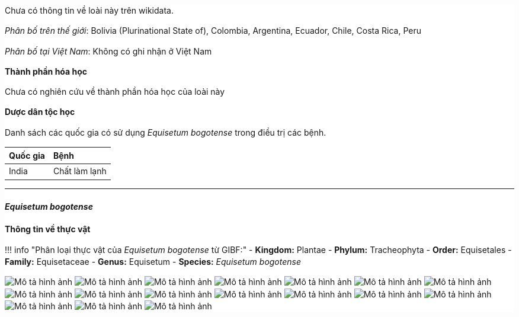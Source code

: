 Chưa có thông tin về loài này trên wikidata.

*Phân bố trên thế giới*: Bolivia (Plurinational State of), Colombia, Argentina, Ecuador, Chile, Costa Rica, Peru

*Phân bố tại Việt Nam*: Không có ghi nhận ở Việt Nam

**Thành phần hóa học**
        

Chưa có nghiên cứu về thành phần hóa học của loài này


**Dược dân tộc học**

Danh sách các quốc gia có sử dụng *Equisetum bogotense* trong điều trị các bệnh. 

| Quốc gia   | Bệnh          |
|:-----------|:--------------|
| India      | Chất làm lạnh |



---      
#### *Equisetum bogotense*
**Thông tin về thực vật**

!!! info "Phân loại thực vật của *Equisetum bogotense* từ GIBF:"
    - **Kingdom:** Plantae
    - **Phylum:** Tracheophyta
    - **Order:** Equisetales
    - **Family:** Equisetaceae
    - **Genus:** Equisetum
    - **Species:** *Equisetum bogotense*

<img src="https://inaturalist-open-data.s3.amazonaws.com/photos/346860254/original.jpeg" alt="Mô tả hình ảnh" width="100" height="100">
<img src="https://inaturalist-open-data.s3.amazonaws.com/photos/346974147/original.jpg" alt="Mô tả hình ảnh" width="100" height="100">
<img src="https://inaturalist-open-data.s3.amazonaws.com/photos/346974136/original.jpg" alt="Mô tả hình ảnh" width="100" height="100">
<img src="https://inaturalist-open-data.s3.amazonaws.com/photos/346974156/original.jpg" alt="Mô tả hình ảnh" width="100" height="100">
<img src="https://inaturalist-open-data.s3.amazonaws.com/photos/347032337/original.jpg" alt="Mô tả hình ảnh" width="100" height="100">
<img src="https://inaturalist-open-data.s3.amazonaws.com/photos/347032378/original.jpg" alt="Mô tả hình ảnh" width="100" height="100">
<img src="https://inaturalist-open-data.s3.amazonaws.com/photos/347032354/original.jpg" alt="Mô tả hình ảnh" width="100" height="100">
<img src="https://inaturalist-open-data.s3.amazonaws.com/photos/347080907/original.jpg" alt="Mô tả hình ảnh" width="100" height="100">
<img src="https://inaturalist-open-data.s3.amazonaws.com/photos/347080921/original.jpg" alt="Mô tả hình ảnh" width="100" height="100">
<img src="https://inaturalist-open-data.s3.amazonaws.com/photos/347080889/original.jpg" alt="Mô tả hình ảnh" width="100" height="100">
<img src="https://inaturalist-open-data.s3.amazonaws.com/photos/347080954/original.jpg" alt="Mô tả hình ảnh" width="100" height="100">
<img src="https://inaturalist-open-data.s3.amazonaws.com/photos/347080971/original.jpg" alt="Mô tả hình ảnh" width="100" height="100">
<img src="https://inaturalist-open-data.s3.amazonaws.com/photos/347080940/original.jpg" alt="Mô tả hình ảnh" width="100" height="100">
<img src="https://inaturalist-open-data.s3.amazonaws.com/photos/347373971/original.jpg" alt="Mô tả hình ảnh" width="100" height="100">
<img src="https://inaturalist-open-data.s3.amazonaws.com/photos/347374043/original.jpg" alt="Mô tả hình ảnh" width="100" height="100">
<img src="https://inaturalist-open-data.s3.amazonaws.com/photos/347373996/original.jpg" alt="Mô tả hình ảnh" width="100" height="100">
<img src="https://inaturalist-open-data.s3.amazonaws.com/photos/347374076/original.jpg" alt="Mô tả hình ảnh" width="100" height="100"> 
